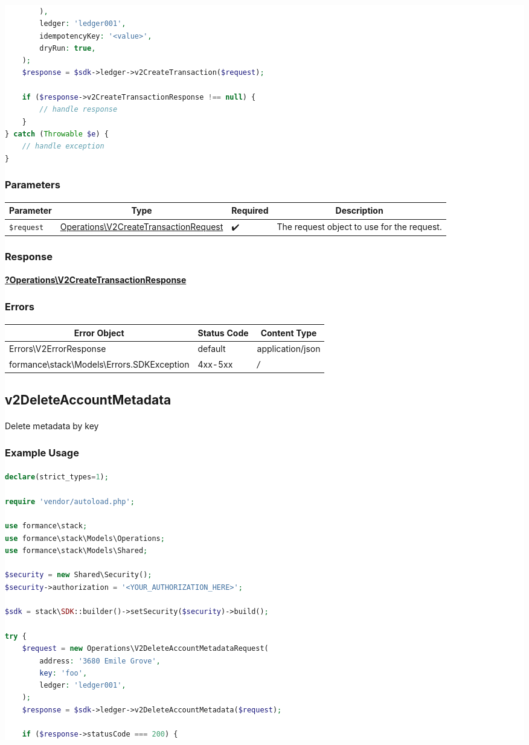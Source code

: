 ```php
        ),
        ledger: 'ledger001',
        idempotencyKey: '<value>',
        dryRun: true,
    );
    $response = $sdk->ledger->v2CreateTransaction($request);

    if ($response->v2CreateTransactionResponse !== null) {
        // handle response
    }
} catch (Throwable $e) {
    // handle exception
}
```

### Parameters

| Parameter                                                                                      | Type                                                                                           | Required                                                                                       | Description                                                                                    |
| ---------------------------------------------------------------------------------------------- | ---------------------------------------------------------------------------------------------- | ---------------------------------------------------------------------------------------------- | ---------------------------------------------------------------------------------------------- |
| `$request`                                                                                     | [Operations\V2CreateTransactionRequest](../../Models/Operations/V2CreateTransactionRequest.md) | :heavy_check_mark:                                                                             | The request object to use for the request.                                                     |


### Response

**[?Operations\V2CreateTransactionResponse](../../Models/Operations/V2CreateTransactionResponse.md)**
### Errors

| Error Object                              | Status Code                               | Content Type                              |
| ----------------------------------------- | ----------------------------------------- | ----------------------------------------- |
| Errors\V2ErrorResponse                    | default                                   | application/json                          |
| formance\stack\Models\Errors.SDKException | 4xx-5xx                                   | */*                                       |

## v2DeleteAccountMetadata

Delete metadata by key

### Example Usage

```php
declare(strict_types=1);

require 'vendor/autoload.php';

use formance\stack;
use formance\stack\Models\Operations;
use formance\stack\Models\Shared;

$security = new Shared\Security();
$security->authorization = '<YOUR_AUTHORIZATION_HERE>';

$sdk = stack\SDK::builder()->setSecurity($security)->build();

try {
    $request = new Operations\V2DeleteAccountMetadataRequest(
        address: '3680 Emile Grove',
        key: 'foo',
        ledger: 'ledger001',
    );
    $response = $sdk->ledger->v2DeleteAccountMetadata($request);

    if ($response->statusCode === 200) {
```